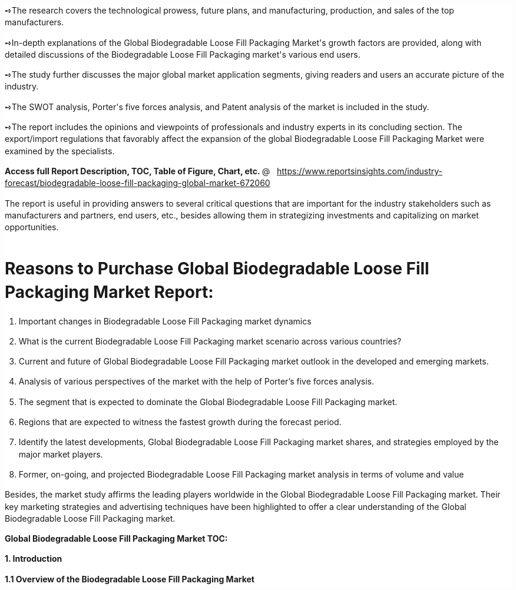 ➺The research covers the technological prowess, future plans, and manufacturing, production, and sales of the top manufacturers.

➺In-depth explanations of the Global Biodegradable Loose Fill Packaging Market's growth factors are provided, along with detailed discussions of the Biodegradable Loose Fill Packaging market's various end users.

➺The study further discusses the major global market application segments, giving readers and users an accurate picture of the industry.

➺The SWOT analysis, Porter's five forces analysis, and Patent analysis of the market is included in the study.

➺The report includes the opinions and viewpoints of professionals and industry experts in its concluding section. The export/import regulations that favorably affect the expansion of the global Biodegradable Loose Fill Packaging Market were examined by the specialists.

<strong>Access full Report Description, TOC, Table of Figure, Chart, etc. </strong>@   <a href=https://www.reportsinsights.com/industry-forecast/biodegradable-loose-fill-packaging-global-market-672060 style=color:#0000ff;>https://www.reportsinsights.com/industry-forecast/biodegradable-loose-fill-packaging-global-market-672060</a>

The report is useful in providing answers to several critical questions that are important for the industry stakeholders such as manufacturers and partners, end users, etc., besides allowing them in strategizing investments and capitalizing on market opportunities.

# <strong>Reasons to Purchase Global Biodegradable Loose Fill Packaging Market Report:</strong>

1. Important changes in Biodegradable Loose Fill Packaging market dynamics

2. What is the current Biodegradable Loose Fill Packaging market scenario across various countries?

3. Current and future of Global Biodegradable Loose Fill Packaging market outlook in the developed and emerging markets.

4. Analysis of various perspectives of the market with the help of Porter’s five forces analysis.

5. The segment that is expected to dominate the Global Biodegradable Loose Fill Packaging market.

6. Regions that are expected to witness the fastest growth during the forecast period.

7. Identify the latest developments, Global Biodegradable Loose Fill Packaging market shares, and strategies employed by the major market players.

8. Former, on-going, and projected Biodegradable Loose Fill Packaging market analysis in terms of volume and value

Besides, the market study affirms the leading players worldwide in the Global Biodegradable Loose Fill Packaging market. Their key marketing strategies and advertising techniques have been highlighted to offer a clear understanding of the Global Biodegradable Loose Fill Packaging market.

<strong>Global Biodegradable Loose Fill Packaging Market TOC:</strong>

<strong>1. Introduction</strong>

<strong>1.1 Overview of the Biodegradable Loose Fill Packaging Market</strong>
